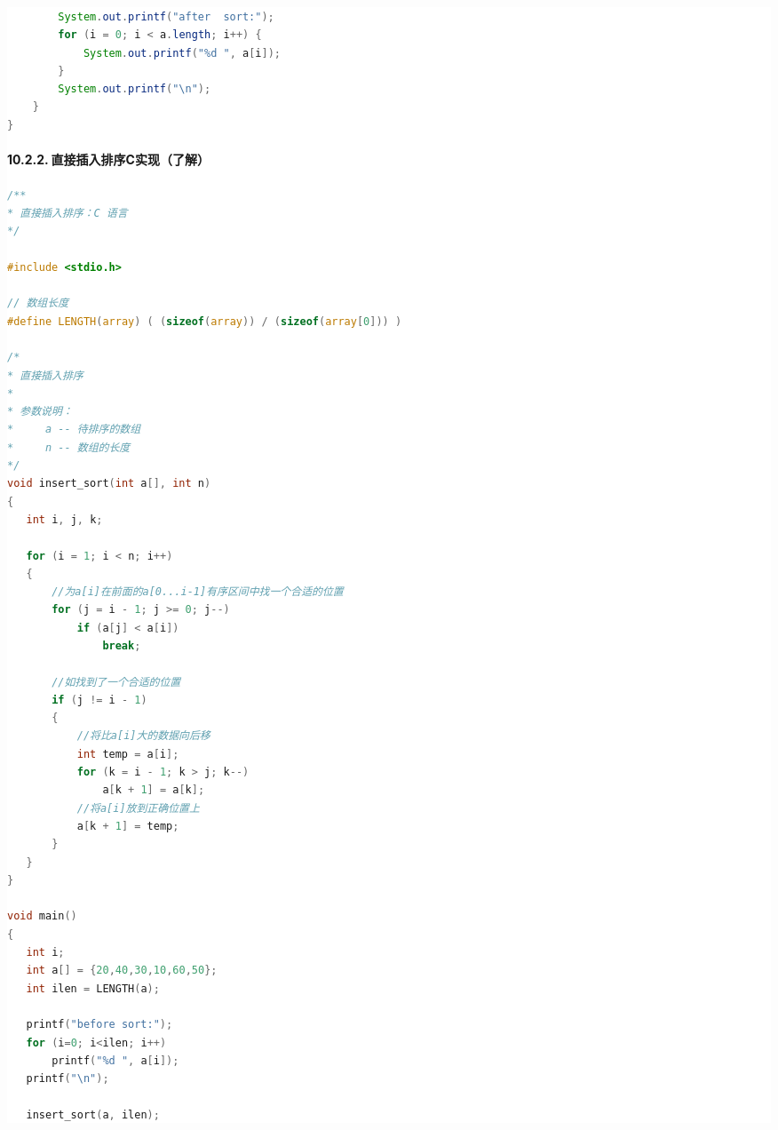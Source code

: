 ```java
        System.out.printf("after  sort:");
        for (i = 0; i < a.length; i++) {
            System.out.printf("%d ", a[i]);
        }
        System.out.printf("\n");
    }
}
```

#### 10.2.2. 直接插入排序C实现（了解）

```c
/**
* 直接插入排序：C 语言
*/

#include <stdio.h>

// 数组长度
#define LENGTH(array) ( (sizeof(array)) / (sizeof(array[0])) )

/*
* 直接插入排序
*
* 参数说明：
*     a -- 待排序的数组
*     n -- 数组的长度
*/
void insert_sort(int a[], int n)
{
   int i, j, k;

   for (i = 1; i < n; i++)
   {
       //为a[i]在前面的a[0...i-1]有序区间中找一个合适的位置
       for (j = i - 1; j >= 0; j--)
           if (a[j] < a[i])
               break;

       //如找到了一个合适的位置
       if (j != i - 1)
       {
           //将比a[i]大的数据向后移
           int temp = a[i];
           for (k = i - 1; k > j; k--)
               a[k + 1] = a[k];
           //将a[i]放到正确位置上
           a[k + 1] = temp;
       }
   }
}

void main()
{
   int i;
   int a[] = {20,40,30,10,60,50};
   int ilen = LENGTH(a);

   printf("before sort:");
   for (i=0; i<ilen; i++)
       printf("%d ", a[i]);
   printf("\n");

   insert_sort(a, ilen);
```